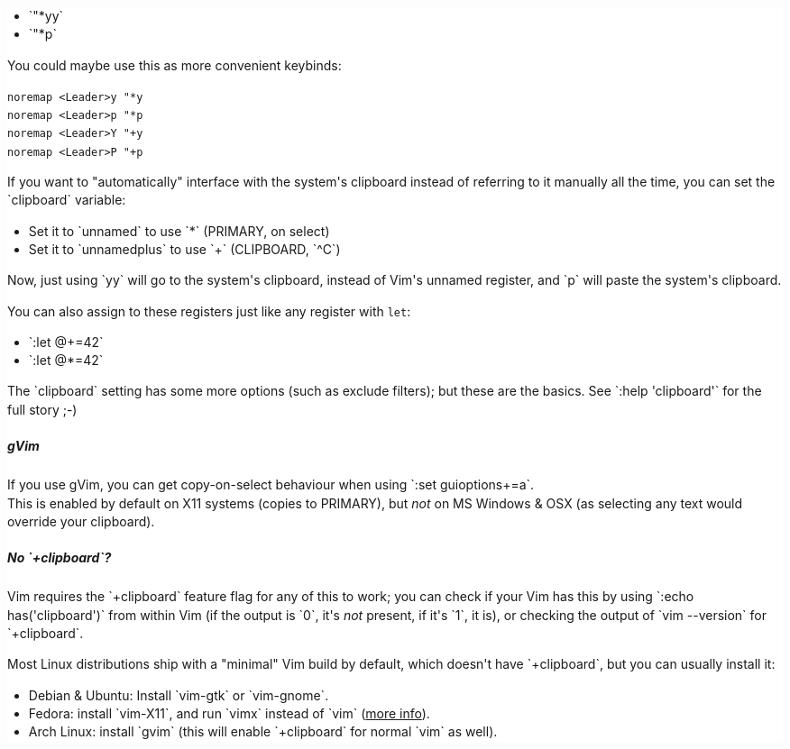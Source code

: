 <ul>
<li>`"*yy`</li>
<li>`"*p`</li>
</ul>

You could maybe use this as more convenient keybinds:  

```vim
noremap <Leader>y "*y
noremap <Leader>p "*p
noremap <Leader>Y "+y
noremap <Leader>P "+p
```

<p>If you want to "automatically" interface with the system's clipboard instead of
referring to it manually all the time, you can set the `clipboard` variable:</p>

<ul>
<li>Set it to `unnamed` to use `*` (PRIMARY, on select)</li>
<li>Set it to `unnamedplus` to use `+` (CLIPBOARD, `^C`)</li>
</ul>

<p>Now, just using `yy` will go to the system's clipboard, instead of Vim's unnamed
register, and `p` will paste the system's clipboard.</p>

You can also assign to these registers just like any register with `let`:  

<ul>
<li>`:let @+=42`</li>
<li>`:let @*=42`</li>
</ul>

<p>The `clipboard` setting has some more options (such as exclude filters); but
these are the basics. See `:help 'clipboard'` for the full story ;-)</p>

<h5>gVim</h1>

<p>If you use gVim, you can get copy-on-select behaviour when using
`:set guioptions+=a`.<br>
This is enabled by default on X11 systems (copies to PRIMARY), but <em>not</em> on MS
Windows &amp; OSX (as selecting any text would override your clipboard).</p>

<h5>No `+clipboard`?</h1>

<p>Vim requires the `+clipboard` feature flag for any of this to work; you can
check if your Vim has this by using `:echo has('clipboard')` from within Vim (if the
output is `0`, it's <em>not</em> present, if it's `1`, it is), or checking the output of
`vim --version` for `+clipboard`.</p>

<p>Most Linux distributions ship with a "minimal" Vim build by default, which
doesn't have `+clipboard`, but you can usually install it:</p>

<ul>
<li>Debian &amp; Ubuntu: Install `vim-gtk` or `vim-gnome`.</li>
<li>Fedora: install `vim-X11`, and run `vimx` instead of `vim` (<a href="https://vi.stackexchange.com/q/2063/51">more info</a>).</li>
<li>Arch Linux: install `gvim` (this will enable `+clipboard` for normal `vim` as well).</li>
</ul>
